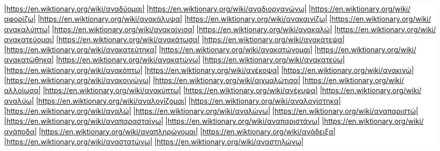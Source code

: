 |https://en.wiktionary.org/wiki/αναδύομαι|
|https://en.wiktionary.org/wiki/αναδιοργανώνω|
|https://en.wiktionary.org/wiki/αφορίζω|
|https://en.wiktionary.org/wiki/ανακάλυψα|
|https://en.wiktionary.org/wiki/ανακαινίζω|
|https://en.wiktionary.org/wiki/ανακαλύπτω|
|https://en.wiktionary.org/wiki/ανακαίνισα|
|https://en.wiktionary.org/wiki/ανακαλώ|
|https://en.wiktionary.org/wiki/ανακατεύομαι|
|https://en.wiktionary.org/wiki/ανακάτωσα|
|https://en.wiktionary.org/wiki/ανακάτεψα|
|https://en.wiktionary.org/wiki/ανακατεύτηκα|
|https://en.wiktionary.org/wiki/ανακατώνομαι|
|https://en.wiktionary.org/wiki/ανακατώθηκα|
|https://en.wiktionary.org/wiki/ανακατώνω|
|https://en.wiktionary.org/wiki/ανακατεύω|
|https://en.wiktionary.org/wiki/ανακόπτω|
|https://en.wiktionary.org/wiki/ανέκοψα|
|https://en.wiktionary.org/wiki/ανακινώ|
|https://en.wiktionary.org/wiki/ανακοινώνω|
|https://en.wiktionary.org/wiki/αιχμαλώτισα|
|https://en.wiktionary.org/wiki/αλλοίωσα|
|https://en.wiktionary.org/wiki/ανακύπτω|
|https://en.wiktionary.org/wiki/ανέκυψα|
|https://en.wiktionary.org/wiki/αναλύω|
|https://en.wiktionary.org/wiki/αναλογίζομαι|
|https://en.wiktionary.org/wiki/αναλογίστηκα|
|https://en.wiktionary.org/wiki/αναλώ|
|https://en.wiktionary.org/wiki/αναλώνω|
|https://en.wiktionary.org/wiki/αναπαριστώ|
|https://en.wiktionary.org/wiki/αναπαρασταίνω|
|https://en.wiktionary.org/wiki/αναπαριστάνω|
|https://en.wiktionary.org/wiki/ανάποδα|
|https://en.wiktionary.org/wiki/αναπληρώνομαι|
|https://en.wiktionary.org/wiki/ανάδειξα|
|https://en.wiktionary.org/wiki/αναστατώνω|
|https://en.wiktionary.org/wiki/αναστηλώνω|